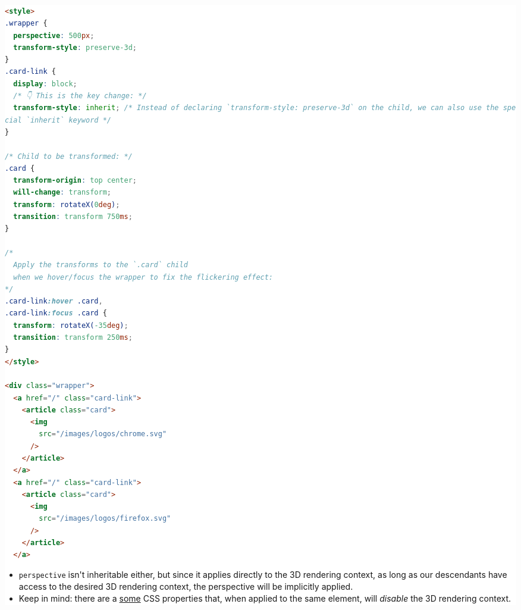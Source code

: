 ```html
<style>
.wrapper {
  perspective: 500px;
  transform-style: preserve-3d;
}
.card-link {
  display: block;
  /* 👇 This is the key change: */
  transform-style: inherit; /* Instead of declaring `transform-style: preserve-3d` on the child, we can also use the special `inherit` keyword */
}

/* Child to be transformed: */
.card {
  transform-origin: top center;
  will-change: transform;
  transform: rotateX(0deg);
  transition: transform 750ms;
}

/*
  Apply the transforms to the `.card` child
  when we hover/focus the wrapper to fix the flickering effect:
*/
.card-link:hover .card,
.card-link:focus .card {
  transform: rotateX(-35deg);
  transition: transform 250ms;
}
</style>

<div class="wrapper">
  <a href="/" class="card-link">
    <article class="card">
      <img
        src="/images/logos/chrome.svg"
      />
    </article>
  </a>
  <a href="/" class="card-link">
    <article class="card">
      <img
        src="/images/logos/firefox.svg"
      />
    </article>
  </a>
```
- `perspective` isn't inheritable either, but since it applies directly to the 3D rendering context, as long as our descendants have access to the desired 3D rendering context, the perspective will be implicitly applied.
- Keep in mind: there are a [some](https://css-tricks.com/things-watch-working-css-3d/#aa-1-overflow) CSS properties that, when applied to the same element, will *disable* the 3D rendering context. 